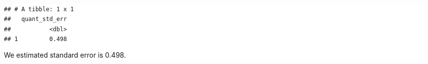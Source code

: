 ```
## # A tibble: 1 x 1
##   quant_std_err
##           <dbl>
## 1         0.498
```

We estimated standard error is 0.498.



